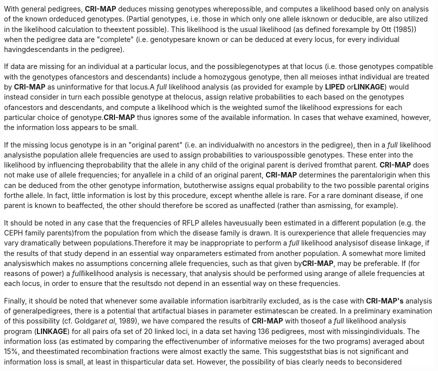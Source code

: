 With general pedigrees, **CRI-MAP** deduces missing genotypes
wherepossible, and computes a likelihood based only on analysis of the
known ordeduced genotypes. (Partial genotypes, i.e. those in which only
one allele isknown or deducible, are also utilized in the likelihood
calculation to theextent possible). This likelihood is the usual
likelihood (as defined forexample by Ott (1985)) when the pedigree data
are \"complete\" (i.e. genotypesare known or can be deduced at every
locus, for every individual havingdescendants in the pedigree).

If data are missing for an individual at a particular locus, and the
possiblegenotypes at that locus (i.e. those genotypes compatible with
the genotypes ofancestors and descendants) include a homozygous
genotype, then all meioses inthat individual are treated by **CRI-MAP**
as uninformative for that locus.A *full* likelihood analysis (as
provided for example by **LIPED** or**LINKAGE**) would instead consider
in turn each possible genotype at thelocus, assign relative
probabilities to each based on the genotypes ofancestors and
descendants, and compute a likelihood which is the weighted sumof the
likelihood expressions for each particular choice of
genotype.**CRI-MAP** thus ignores some of the available information. In
cases that wehave examined, however, the information loss appears to be
small.

If the missing locus genotype is in an \"original parent\" (i.e. an
individualwith no ancestors in the pedigree), then in a *full*
likelihood analysisthe population allele frequencies are used to assign
probabilities to variouspossible genotypes. These enter into the
likelihood by influencing theprobability that the allele in any child of
the original parent is derived fromthat parent. **CRI-MAP** does not
make use of allele frequencies; for anyallele in a child of an original
parent, **CRI-MAP** determines the parentalorigin when this can be
deduced from the other genotype information, butotherwise assigns equal
probability to the two possible parental origins forthe allele. In fact,
little information is lost by this procedure, except whenthe allele is
rare. For a rare dominant disease, if one parent is known to beaffected,
the other should therefore be scored as unaffected (rather than
asmissing, for example).

It should be noted in any case that the frequencies of RFLP alleles
haveusually been estimated in a different population (e.g. the CEPH
family parents)from the population from which the disease family is
drawn. It is ourexperience that allele frequencies may vary dramatically
between populations.Therefore it may be inappropriate to perform a
*full* likelihood analysisof disease linkage, if the results of that
study depend in an essential way onparameters estimated from another
population. A somewhat more limited analysiswhich makes no assumptions
concerning allele frequencies, such as that given by**CRI-MAP**, may be
preferable. If (for reasons of power) a *full*likelihood analysis is
necessary, that analysis should be performed using arange of allele
frequencies at each locus, in order to ensure that the resultsdo not
depend in an essential way on these frequencies.

Finally, it should be noted that whenever some available information
isarbitrarily excluded, as is the case with **CRI-MAP\'s** analysis of
generalpedigrees, there is a potential that artifactual biases in
parameter estimatescan be created. In a preliminary examination of this
possibility (cf. Goldgar*et al*, 1989), we have compared the results of
**CRI-MAP** with thoseof a *full* likelihood analysis program
(**LINKAGE**) for all pairs ofa set of 20 linked loci, in a data set
having 136 pedigrees, most with missingindividuals. The information loss
(as estimated by comparing the effectivenumber of informative meioses
for the two programs) averaged about 15%, and theestimated recombination
fractions were almost exactly the same. This suggeststhat bias is not
significant and information loss is small, at least in thisparticular
data set. However, the possibility of bias clearly needs to beconsidered